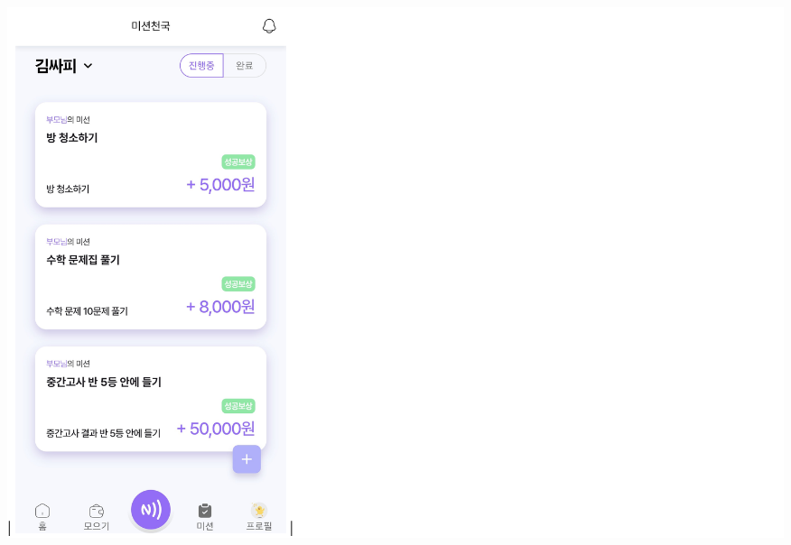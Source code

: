 | <img src="https://github.com/KDKDapplication/.github/blob/main/profile/assets/image%20(1).jpg" width="300"/> |